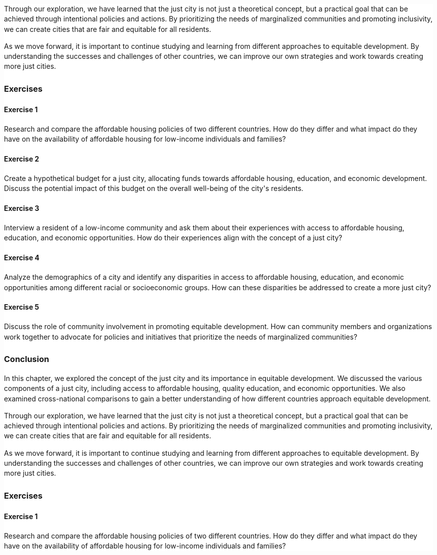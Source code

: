 Through our exploration, we have learned that the just city is not just a theoretical concept, but a practical goal that can be achieved through intentional policies and actions. By prioritizing the needs of marginalized communities and promoting inclusivity, we can create cities that are fair and equitable for all residents.

As we move forward, it is important to continue studying and learning from different approaches to equitable development. By understanding the successes and challenges of other countries, we can improve our own strategies and work towards creating more just cities.

### Exercises
#### Exercise 1
Research and compare the affordable housing policies of two different countries. How do they differ and what impact do they have on the availability of affordable housing for low-income individuals and families?

#### Exercise 2
Create a hypothetical budget for a just city, allocating funds towards affordable housing, education, and economic development. Discuss the potential impact of this budget on the overall well-being of the city's residents.

#### Exercise 3
Interview a resident of a low-income community and ask them about their experiences with access to affordable housing, education, and economic opportunities. How do their experiences align with the concept of a just city?

#### Exercise 4
Analyze the demographics of a city and identify any disparities in access to affordable housing, education, and economic opportunities among different racial or socioeconomic groups. How can these disparities be addressed to create a more just city?

#### Exercise 5
Discuss the role of community involvement in promoting equitable development. How can community members and organizations work together to advocate for policies and initiatives that prioritize the needs of marginalized communities?


### Conclusion
In this chapter, we explored the concept of the just city and its importance in equitable development. We discussed the various components of a just city, including access to affordable housing, quality education, and economic opportunities. We also examined cross-national comparisons to gain a better understanding of how different countries approach equitable development.

Through our exploration, we have learned that the just city is not just a theoretical concept, but a practical goal that can be achieved through intentional policies and actions. By prioritizing the needs of marginalized communities and promoting inclusivity, we can create cities that are fair and equitable for all residents.

As we move forward, it is important to continue studying and learning from different approaches to equitable development. By understanding the successes and challenges of other countries, we can improve our own strategies and work towards creating more just cities.

### Exercises
#### Exercise 1
Research and compare the affordable housing policies of two different countries. How do they differ and what impact do they have on the availability of affordable housing for low-income individuals and families?
